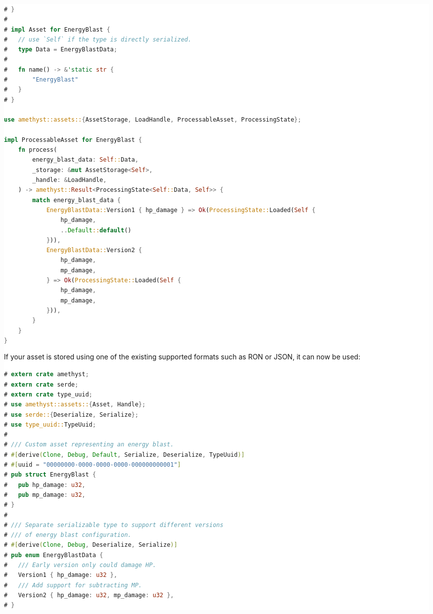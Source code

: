    ```rust
   # }
   # 
   # impl Asset for EnergyBlast {
   #   // use `Self` if the type is directly serialized.
   #   type Data = EnergyBlastData;
   # 
   #   fn name() -> &'static str {
   #       "EnergyBlast"
   #   }
   # }

   use amethyst::assets::{AssetStorage, LoadHandle, ProcessableAsset, ProcessingState};

   impl ProcessableAsset for EnergyBlast {
       fn process(
           energy_blast_data: Self::Data,
           _storage: &mut AssetStorage<Self>,
           _handle: &LoadHandle,
       ) -> amethyst::Result<ProcessingState<Self::Data, Self>> {
           match energy_blast_data {
               EnergyBlastData::Version1 { hp_damage } => Ok(ProcessingState::Loaded(Self {
                   hp_damage,
                   ..Default::default()
               })),
               EnergyBlastData::Version2 {
                   hp_damage,
                   mp_damage,
               } => Ok(ProcessingState::Loaded(Self {
                   hp_damage,
                   mp_damage,
               })),
           }
       }
   }
   ```

   If your asset is stored using one of the existing supported formats such as RON or JSON, it can now be used:

   ```rust
   # extern crate amethyst;
   # extern crate serde;
   # extern crate type_uuid;
   # use amethyst::assets::{Asset, Handle};
   # use serde::{Deserialize, Serialize};
   # use type_uuid::TypeUuid;
   # 
   # /// Custom asset representing an energy blast.
   # #[derive(Clone, Debug, Default, Serialize, Deserialize, TypeUuid)]
   # #[uuid = "00000000-0000-0000-0000-000000000001"]
   # pub struct EnergyBlast {
   #   pub hp_damage: u32,
   #   pub mp_damage: u32,
   # }
   # 
   # /// Separate serializable type to support different versions
   # /// of energy blast configuration.
   # #[derive(Clone, Debug, Deserialize, Serialize)]
   # pub enum EnergyBlastData {
   #   /// Early version only could damage HP.
   #   Version1 { hp_damage: u32 },
   #   /// Add support for subtracting MP.
   #   Version2 { hp_damage: u32, mp_damage: u32 },
   # }
   ```

[bk_custom_formats]: how_to_define_custom_formats.html
[doc_asset]: https://docs.amethyst.rs/master/amethyst_assets/trait.Asset.html
[doc_processable_asset]: https://docs.amethyst.rs/master/amethyst_assets/trait.ProcessableAsset.html
[doc_processor_system]: https://docs.amethyst.rs/master/amethyst_assets/struct.AssetProcessorSystem.html
[gh_contributing]: https://github.com/amethyst/amethyst/blob/master/docs/CONTRIBUTING.md